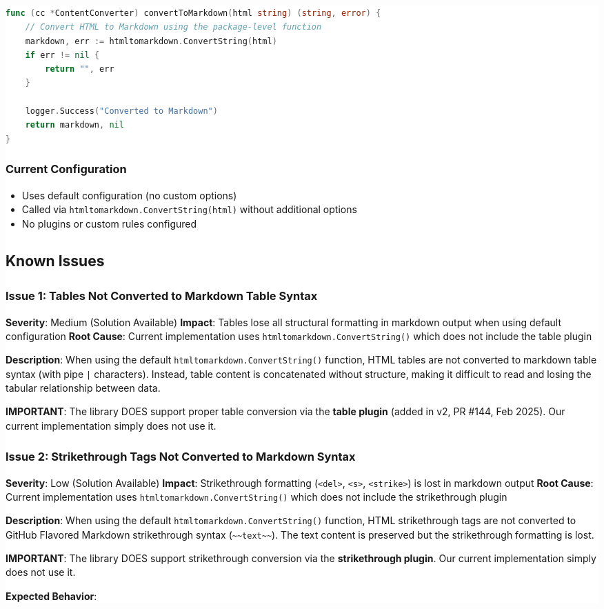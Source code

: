   ```go
  func (cc *ContentConverter) convertToMarkdown(html string) (string, error) {
      // Convert HTML to Markdown using the package-level function
      markdown, err := htmltomarkdown.ConvertString(html)
      if err != nil {
          return "", err
      }

      logger.Success("Converted to Markdown")
      return markdown, nil
  }
  ```

### Current Configuration

- Uses default configuration (no custom options)
- Called via `htmltomarkdown.ConvertString(html)` without additional options
- No plugins or custom rules configured

## Known Issues

### Issue 1: Tables Not Converted to Markdown Table Syntax

**Severity**: Medium (Solution Available)
**Impact**: Tables lose all structural formatting in markdown output when using default configuration
**Root Cause**: Current implementation uses `htmltomarkdown.ConvertString()` which does not include the table plugin

**Description**:
When using the default `htmltomarkdown.ConvertString()` function, HTML tables are not converted to markdown table syntax (with pipe `|` characters). Instead, table content is concatenated without structure, making it difficult to read and losing the tabular relationship between data.

**IMPORTANT**: The library DOES support proper table conversion via the **table plugin** (added in v2, PR #144, Feb 2025). Our current implementation simply does not use it.

### Issue 2: Strikethrough Tags Not Converted to Markdown Syntax

**Severity**: Low (Solution Available)
**Impact**: Strikethrough formatting (`<del>`, `<s>`, `<strike>`) is lost in markdown output
**Root Cause**: Current implementation uses `htmltomarkdown.ConvertString()` which does not include the strikethrough plugin

**Description**:
When using the default `htmltomarkdown.ConvertString()` function, HTML strikethrough tags are not converted to GitHub Flavored Markdown strikethrough syntax (`~~text~~`). The text content is preserved but the strikethrough formatting is lost.

**IMPORTANT**: The library DOES support strikethrough conversion via the **strikethrough plugin**. Our current implementation simply does not use it.

**Expected Behavior**:
